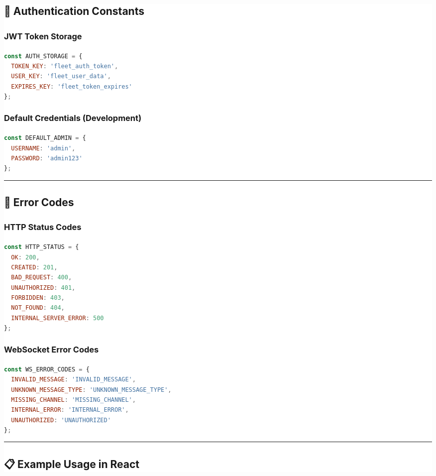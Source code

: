 
## 🔐 Authentication Constants

### JWT Token Storage
```javascript
const AUTH_STORAGE = {
  TOKEN_KEY: 'fleet_auth_token',
  USER_KEY: 'fleet_user_data',
  EXPIRES_KEY: 'fleet_token_expires'
};
```

### Default Credentials (Development)
```javascript
const DEFAULT_ADMIN = {
  USERNAME: 'admin',
  PASSWORD: 'admin123'
};
```

---

## 🚨 Error Codes

### HTTP Status Codes
```javascript
const HTTP_STATUS = {
  OK: 200,
  CREATED: 201,
  BAD_REQUEST: 400,
  UNAUTHORIZED: 401,
  FORBIDDEN: 403,
  NOT_FOUND: 404,
  INTERNAL_SERVER_ERROR: 500
};
```

### WebSocket Error Codes
```javascript
const WS_ERROR_CODES = {
  INVALID_MESSAGE: 'INVALID_MESSAGE',
  UNKNOWN_MESSAGE_TYPE: 'UNKNOWN_MESSAGE_TYPE',
  MISSING_CHANNEL: 'MISSING_CHANNEL',
  INTERNAL_ERROR: 'INTERNAL_ERROR',
  UNAUTHORIZED: 'UNAUTHORIZED'
};
```

---

## 📋 Example Usage in React
